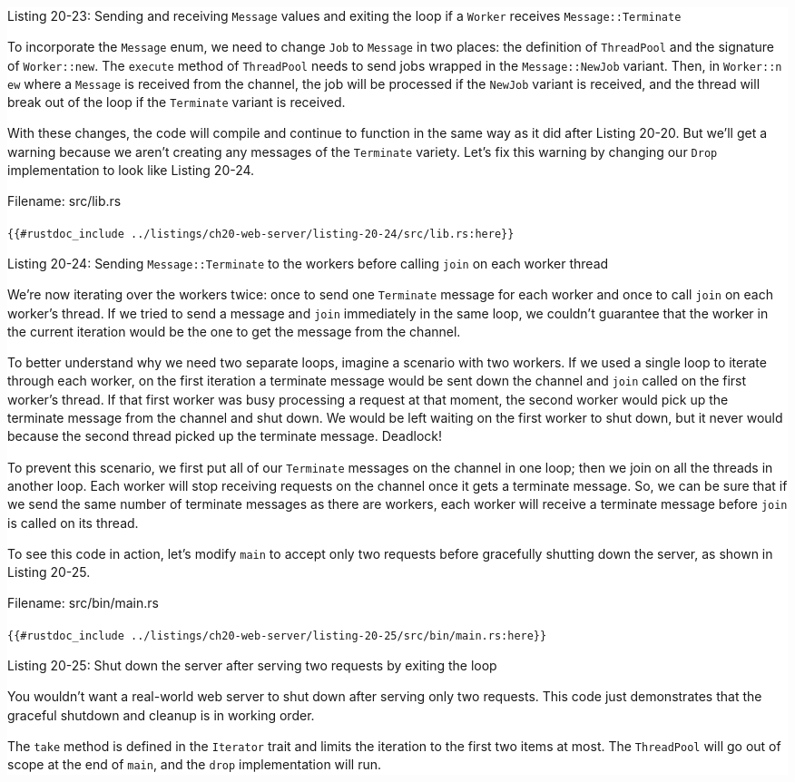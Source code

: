 
<span class="caption">Listing 20-23: Sending and receiving `Message` values and exiting the loop if a `Worker` receives `Message::Terminate`</span>

To incorporate the `Message` enum, we need to change `Job` to `Message` in two places: the definition of `ThreadPool` and the signature of `Worker::new`. The `execute` method of `ThreadPool` needs to send jobs wrapped in the `Message::NewJob` variant. Then, in `Worker::new` where a `Message` is received from the channel, the job will be processed if the `NewJob` variant is received, and the thread will break out of the loop if the `Terminate` variant is received.

With these changes, the code will compile and continue to function in the same way as it did after Listing 20-20. But we’ll get a warning because we aren’t creating any messages of the `Terminate` variety. Let’s fix this warning by changing our `Drop` implementation to look like Listing 20-24.

<span class="filename">Filename: src/lib.rs</span>

```rust,ignore
{{#rustdoc_include ../listings/ch20-web-server/listing-20-24/src/lib.rs:here}}
```


<span class="caption">Listing 20-24: Sending `Message::Terminate` to the workers before calling `join` on each worker thread</span>

We’re now iterating over the workers twice: once to send one `Terminate` message for each worker and once to call `join` on each worker’s thread. If we tried to send a message and `join` immediately in the same loop, we couldn’t guarantee that the worker in the current iteration would be the one to get the message from the channel.

To better understand why we need two separate loops, imagine a scenario with two workers. If we used a single loop to iterate through each worker, on the first iteration a terminate message would be sent down the channel and `join` called on the first worker’s thread. If that first worker was busy processing a request at that moment, the second worker would pick up the terminate message from the channel and shut down. We would be left waiting on the first worker to shut down, but it never would because the second thread picked up the terminate message. Deadlock!

To prevent this scenario, we first put all of our `Terminate` messages on the channel in one loop; then we join on all the threads in another loop. Each worker will stop receiving requests on the channel once it gets a terminate message. So, we can be sure that if we send the same number of terminate messages as there are workers, each worker will receive a terminate message before `join` is called on its thread.

To see this code in action, let’s modify `main` to accept only two requests before gracefully shutting down the server, as shown in Listing 20-25.

<span class="filename">Filename: src/bin/main.rs</span>

```rust,ignore
{{#rustdoc_include ../listings/ch20-web-server/listing-20-25/src/bin/main.rs:here}}
```


<span class="caption">Listing 20-25: Shut down the server after serving two requests by exiting the loop</span>

You wouldn’t want a real-world web server to shut down after serving only two requests. This code just demonstrates that the graceful shutdown and cleanup is in working order.

The `take` method is defined in the `Iterator` trait and limits the iteration to the first two items at most. The `ThreadPool` will go out of scope at the end of `main`, and the `drop` implementation will run.
